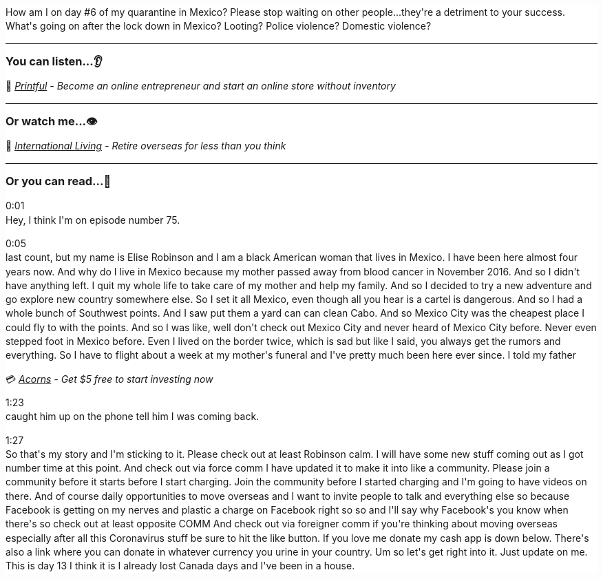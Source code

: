 How am I on day #6 of my quarantine in Mexico? Please stop waiting on other people...they're a detriment to your success. What's going on after the lock down in Mexico? Looting? Police violence? Domestic violence?

<hr>

<div style="font-size: 1.17em; font-weight: bold">You can listen...👂</div>

🌻 <i><a href="https://www.printful.com/start-your-online-store-without-inventory/a/1854514:450bfe266f4da83c5d4941174baf6d27" target="_blank">Printful</a> - Become an online entrepreneur and start an online store without inventory</i>

<iframe src="https://anchor.fm/elyserobinson/embed/episodes/Stay-in-Your-Home-Without-the-Coronavirus-eco3f9" frameborder="0" scrolling="no"></iframe>

<hr>

<div style="font-size: 1.17em; font-weight: bold">Or watch me...👁️</div>

🚀 <i><a href="https://www.tkqlhce.com/te105tenkem1B249663135889687" target="_blank">International Living</a> - Retire overseas for less than you think</i>

<iframe src="https://www.youtube.com/embed/R22c3H-mLqo" frameborder="0" allow="accelerometer; autoplay; encrypted-media; gyroscope; picture-in-picture" allowfullscreen></iframe>

<hr>

<div style="font-size: 1.17em; font-weight: bold">Or you can read...📰</div>

0:01  
Hey, I think I'm on episode number 75.

0:05  
last count, but my name is Elise Robinson and I am a black American woman that lives in Mexico. I have been here almost four years now. And why do I live in Mexico because my mother passed away from blood cancer in November 2016. And so I didn't have anything left. I quit my whole life to take care of my mother and help my family. And so I decided to try a new adventure and go explore new country somewhere else. So I set it all Mexico, even though all you hear is a cartel is dangerous. And so I had a whole bunch of Southwest points. And I saw put them a yard can can clean Cabo. And so Mexico City was the cheapest place I could fly to with the points. And so I was like, well don't check out Mexico City and never heard of Mexico City before. Never even stepped foot in Mexico before. Even I lived on the border twice, which is sad but like I said, you always get the rumors and everything. So I have to flight about a week at my mother's funeral and I've pretty much been here ever since. I told my father

💳 <i><a href="https://www.acorns.com/invite/A4ZAYK" target="_blank">Acorns</a> - Get $5 free to start investing now</i>

1:23  
caught him up on the phone tell him I was coming back.

1:27  
So that's my story and I'm sticking to it. Please check out at least Robinson calm. I will have some new stuff coming out as I got number time at this point. And check out via force comm I have updated it to make it into like a community. Please join a community before it starts before I start charging. Join the community before I started charging and I'm going to have videos on there. And of course daily opportunities to move overseas and I want to invite people to talk and everything else so because Facebook is getting on my nerves and plastic a charge on Facebook right so so and I'll say why Facebook's you know when there's so check out at least opposite COMM And check out via foreigner comm if you're thinking about moving overseas especially after all this Coronavirus stuff be sure to hit the like button. If you love me donate my cash app is down below. There's also a link where you can donate in whatever currency you urine in your country. Um so let's get right into it. Just update on me. This is day 13 I think it is I already lost Canada days and I've been in a house.
